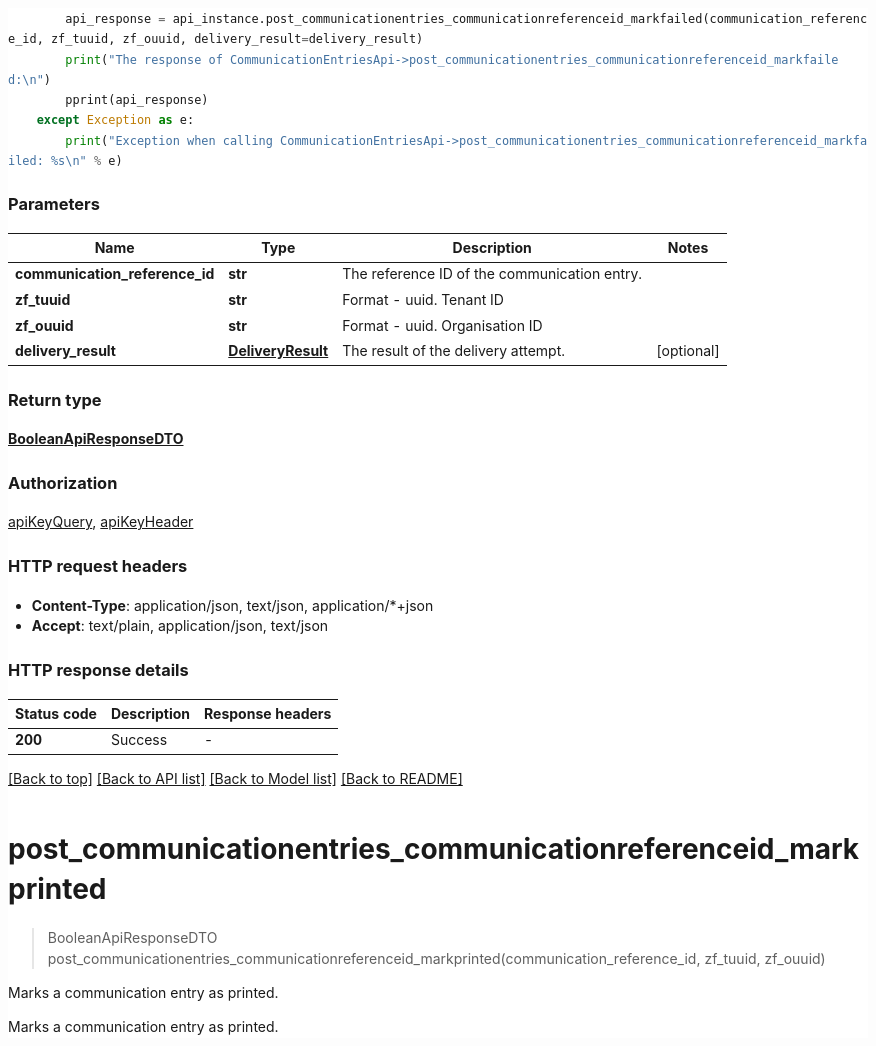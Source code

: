 ```python
        api_response = api_instance.post_communicationentries_communicationreferenceid_markfailed(communication_reference_id, zf_tuuid, zf_ouuid, delivery_result=delivery_result)
        print("The response of CommunicationEntriesApi->post_communicationentries_communicationreferenceid_markfailed:\n")
        pprint(api_response)
    except Exception as e:
        print("Exception when calling CommunicationEntriesApi->post_communicationentries_communicationreferenceid_markfailed: %s\n" % e)
```



### Parameters


Name | Type | Description  | Notes
------------- | ------------- | ------------- | -------------
 **communication_reference_id** | **str**| The reference ID of the communication entry. | 
 **zf_tuuid** | **str**| Format - uuid. Tenant ID | 
 **zf_ouuid** | **str**| Format - uuid. Organisation ID | 
 **delivery_result** | [**DeliveryResult**](DeliveryResult.md)| The result of the delivery attempt. | [optional] 

### Return type

[**BooleanApiResponseDTO**](BooleanApiResponseDTO.md)

### Authorization

[apiKeyQuery](../README.md#apiKeyQuery), [apiKeyHeader](../README.md#apiKeyHeader)

### HTTP request headers

 - **Content-Type**: application/json, text/json, application/*+json
 - **Accept**: text/plain, application/json, text/json

### HTTP response details

| Status code | Description | Response headers |
|-------------|-------------|------------------|
**200** | Success |  -  |

[[Back to top]](#) [[Back to API list]](../README.md#documentation-for-api-endpoints) [[Back to Model list]](../README.md#documentation-for-models) [[Back to README]](../README.md)

# **post_communicationentries_communicationreferenceid_markprinted**
> BooleanApiResponseDTO post_communicationentries_communicationreferenceid_markprinted(communication_reference_id, zf_tuuid, zf_ouuid)

Marks a communication entry as printed.

Marks a communication entry as printed.
